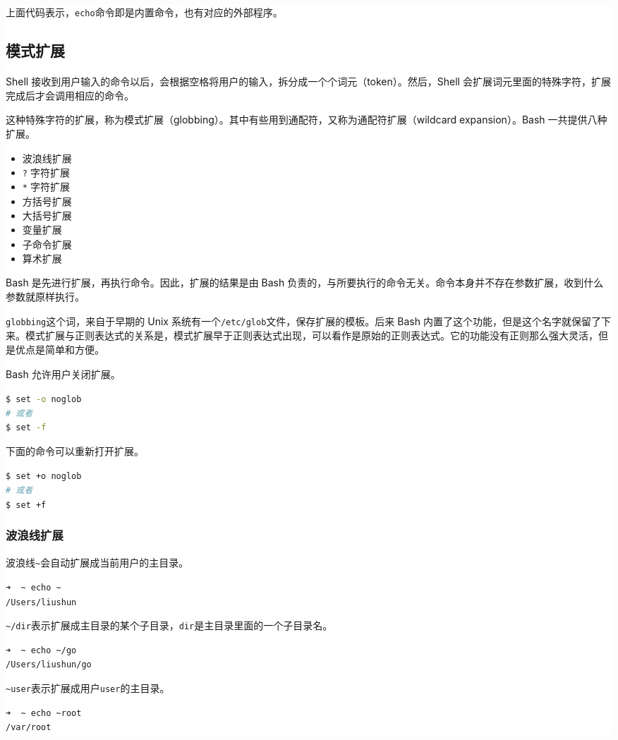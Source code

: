 上面代码表示，`echo`命令即是内置命令，也有对应的外部程序。



## 模式扩展

Shell 接收到用户输入的命令以后，会根据空格将用户的输入，拆分成一个个词元（token）。然后，Shell 会扩展词元里面的特殊字符，扩展完成后才会调用相应的命令。

这种特殊字符的扩展，称为模式扩展（globbing）。其中有些用到通配符，又称为通配符扩展（wildcard expansion）。Bash 一共提供八种扩展。

- 波浪线扩展
- `?` 字符扩展
- `*` 字符扩展
- 方括号扩展
- 大括号扩展
- 变量扩展
- 子命令扩展
- 算术扩展

Bash 是先进行扩展，再执行命令。因此，扩展的结果是由 Bash 负责的，与所要执行的命令无关。命令本身并不存在参数扩展，收到什么参数就原样执行。

`globbing`这个词，来自于早期的 Unix 系统有一个`/etc/glob`文件，保存扩展的模板。后来 Bash 内置了这个功能，但是这个名字就保留了下来。模式扩展与正则表达式的关系是，模式扩展早于正则表达式出现，可以看作是原始的正则表达式。它的功能没有正则那么强大灵活，但是优点是简单和方便。

Bash 允许用户关闭扩展。

```sh
$ set -o noglob
# 或者
$ set -f
```

下面的命令可以重新打开扩展。

```sh
$ set +o noglob
# 或者
$ set +f
```

### 波浪线扩展

波浪线`~`会自动扩展成当前用户的主目录。

```sh
➜  ~ echo ~
/Users/liushun
```

`~/dir`表示扩展成主目录的某个子目录，`dir`是主目录里面的一个子目录名。

```sh
➜  ~ echo ~/go 
/Users/liushun/go
```

`~user`表示扩展成用户`user`的主目录。

```sh
➜  ~ echo ~root
/var/root
```
